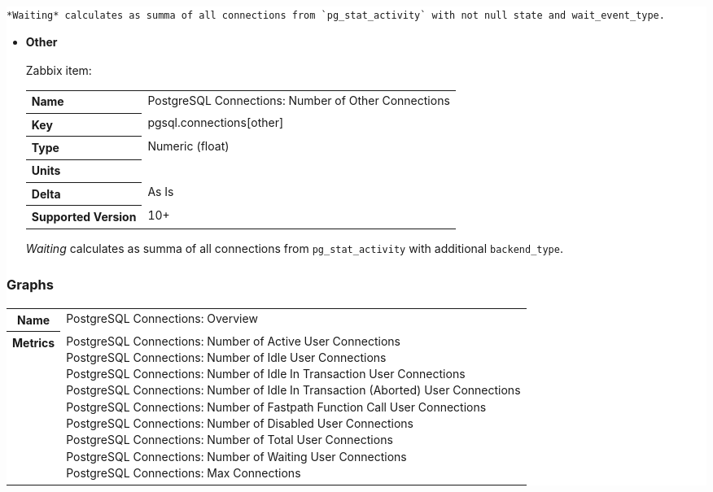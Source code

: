 
    *Waiting* calculates as summa of all connections from `pg_stat_activity` with not null state and wait_event_type.

- **Other**  
   
    Zabbix item:  
    <table>
      <tr>
        <th>Name</th>
        <td>PostgreSQL Connections: Number of Other Connections</td>
      </tr>
      <tr>
        <th>Key</th>
        <td>pgsql.connections[other]</td>
      </tr>
      <tr>
        <th>Type</th>
        <td>Numeric (float)</td>
      </tr>
      <tr>
        <th>Units</th>
        <td></td>
      </tr>
      <tr>
        <th>Delta</th>
        <td>As Is</td>
      </tr>
      <tr>
        <th>Supported Version</th>
        <td>10+</td>
      </tr>
    </table>

    *Waiting* calculates as summa of all connections from `pg_stat_activity` with additional `backend_type`.

### Graphs

<table>
  <tr>
    <th>Name</th>
    <td>PostgreSQL Connections: Overview</td>
  </tr>
  <tr>
    <th>Metrics</th>
    <td>PostgreSQL Connections: Number of Active User Connections <br> PostgreSQL Connections: Number of Idle User Connections <br> PostgreSQL Connections: Number of Idle In Transaction User Connections <br> PostgreSQL Connections: Number of Idle In Transaction (Aborted) User Connections <br> PostgreSQL Connections: Number of Fastpath Function Call User Connections <br> PostgreSQL Connections: Number of Disabled User Connections <br> PostgreSQL Connections: Number of Total User Connections <br> PostgreSQL Connections: Number of Waiting User Connections <br> PostgreSQL Connections: Max Connections</td>
  </tr>
</table>
